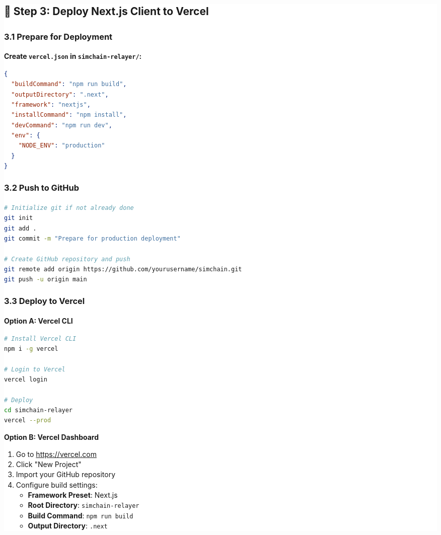 ## 🚀 Step 3: Deploy Next.js Client to Vercel

### **3.1 Prepare for Deployment**

**Create `vercel.json` in `simchain-relayer/`:**
```json
{
  "buildCommand": "npm run build",
  "outputDirectory": ".next",
  "framework": "nextjs",
  "installCommand": "npm install",
  "devCommand": "npm run dev",
  "env": {
    "NODE_ENV": "production"
  }
}
```

### **3.2 Push to GitHub**
```bash
# Initialize git if not already done
git init
git add .
git commit -m "Prepare for production deployment"

# Create GitHub repository and push
git remote add origin https://github.com/yourusername/simchain.git
git push -u origin main
```

### **3.3 Deploy to Vercel**

**Option A: Vercel CLI**
```bash
# Install Vercel CLI
npm i -g vercel

# Login to Vercel
vercel login

# Deploy
cd simchain-relayer
vercel --prod
```

**Option B: Vercel Dashboard**
1. Go to https://vercel.com
2. Click "New Project"
3. Import your GitHub repository
4. Configure build settings:
   - **Framework Preset**: Next.js
   - **Root Directory**: `simchain-relayer`
   - **Build Command**: `npm run build`
   - **Output Directory**: `.next`
